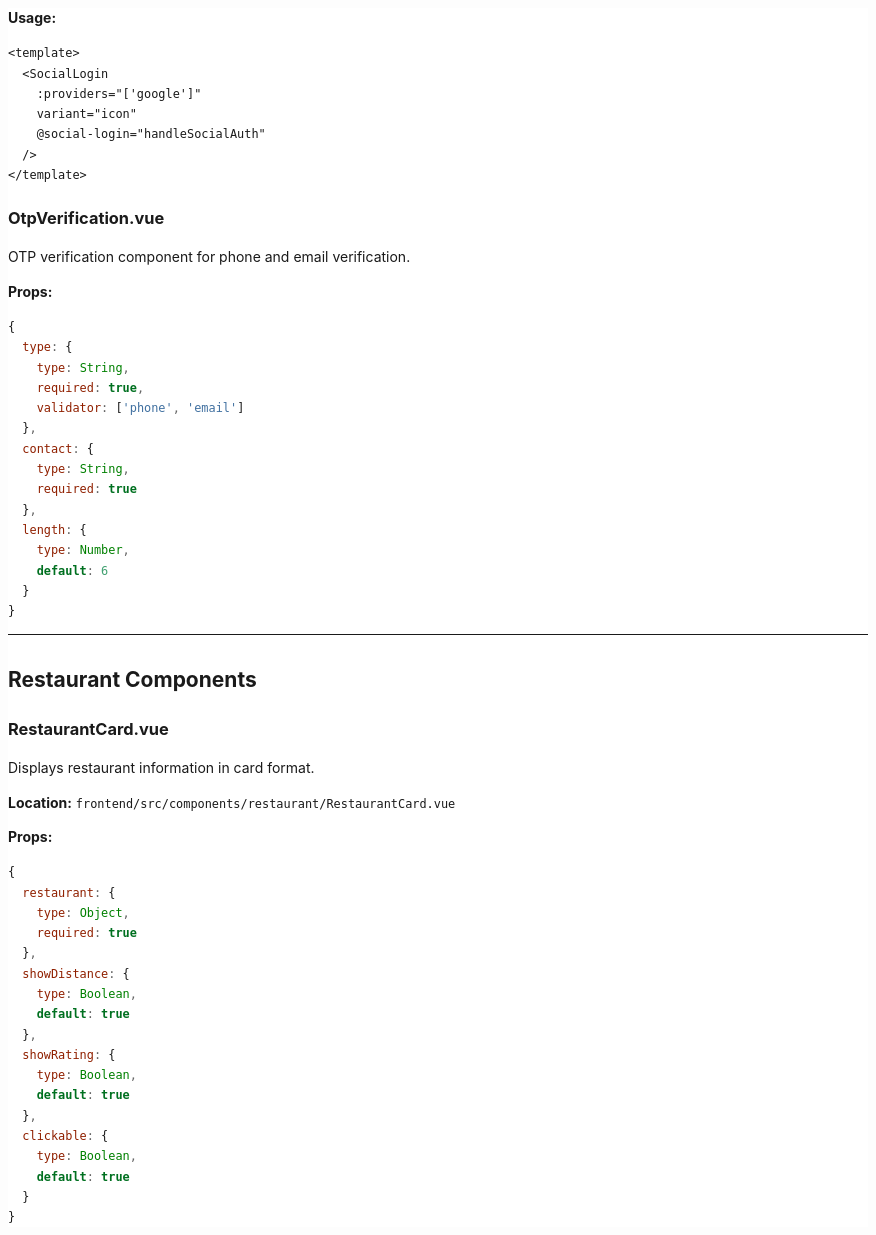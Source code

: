 **Usage:**
```vue
<template>
  <SocialLogin 
    :providers="['google']"
    variant="icon"
    @social-login="handleSocialAuth"
  />
</template>
```

### OtpVerification.vue
OTP verification component for phone and email verification.

**Props:**
```javascript
{
  type: {
    type: String,
    required: true,
    validator: ['phone', 'email']
  },
  contact: {
    type: String,
    required: true
  },
  length: {
    type: Number,
    default: 6
  }
}
```

---

## Restaurant Components

### RestaurantCard.vue
Displays restaurant information in card format.

**Location:** `frontend/src/components/restaurant/RestaurantCard.vue`

**Props:**
```javascript
{
  restaurant: {
    type: Object,
    required: true
  },
  showDistance: {
    type: Boolean,
    default: true
  },
  showRating: {
    type: Boolean,
    default: true
  },
  clickable: {
    type: Boolean,
    default: true
  }
}
```
